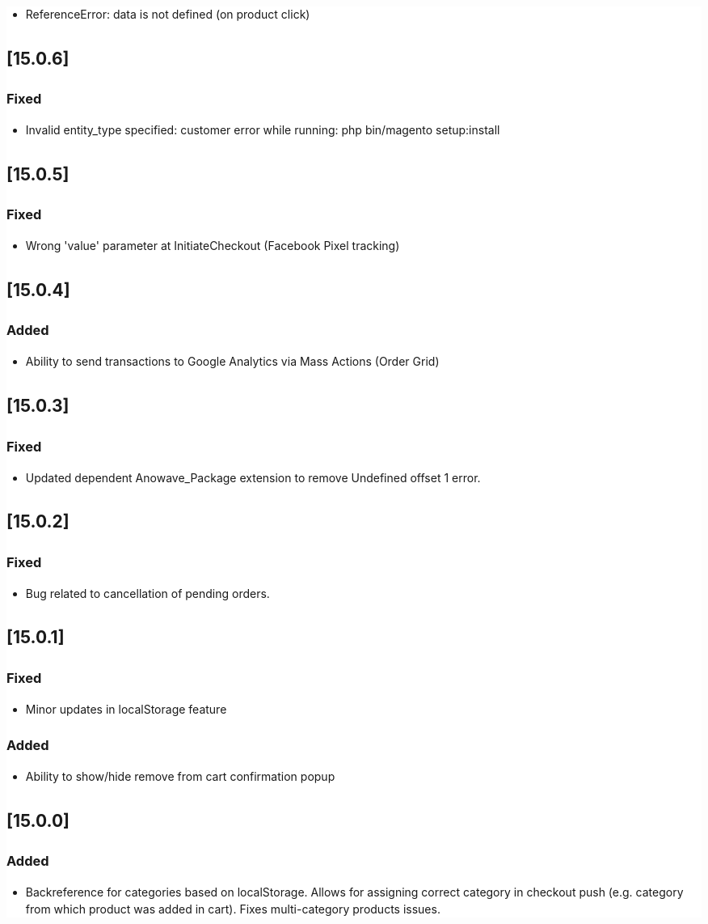 - ReferenceError: data is not defined (on product click)

## [15.0.6]

### Fixed

- Invalid entity_type specified: customer error while running: php bin/magento setup:install

## [15.0.5]

### Fixed

- Wrong 'value' parameter at InitiateCheckout (Facebook Pixel tracking)

## [15.0.4]

### Added

- Ability to send transactions to Google Analytics via Mass Actions (Order Grid)

## [15.0.3]

### Fixed

- Updated dependent Anowave_Package extension to remove Undefined offset 1 error.

## [15.0.2]

### Fixed

- Bug related to cancellation of pending orders.

## [15.0.1]

### Fixed

- Minor updates in localStorage feature

### Added

- Ability to show/hide remove from cart confirmation popup

## [15.0.0]

### Added

- Backreference for categories based on localStorage. Allows for assigning correct category in checkout push (e.g. category from which product was added in cart). Fixes multi-category products issues.
